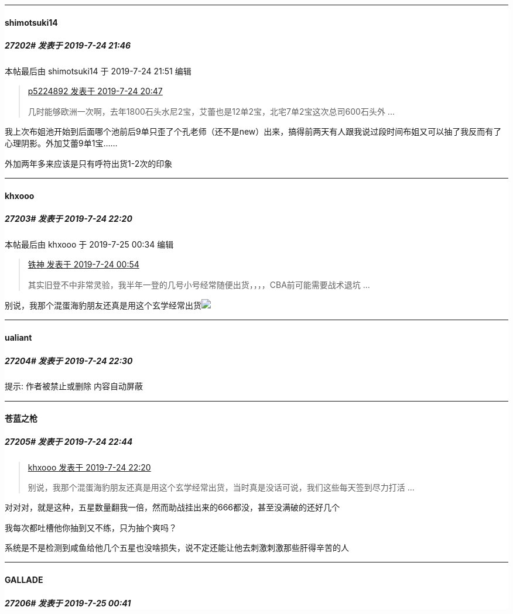 
-----

####  shimotsuki14  
##### 27202#       发表于 2019-7-24 21:46


 本帖最后由 shimotsuki14 于 2019-7-24 21:51 编辑 
<blockquote><a href="httphttps://bbs.saraba1st.com/2b/forum.php?mod=redirect&amp;goto=findpost&amp;pid=44646801&amp;ptid=1712412" target="_blank">p5224892 发表于 2019-7-24 20:47</a>

几时能够欧洲一次啊，去年1800石头水尼2宝，艾蕾也是12单2宝，北宅7单2宝这次总司600石头外 ...</blockquote>
我上次布姐池开始到后面哪个池前后9单只歪了个孔老师（还不是new）出来，搞得前两天有人跟我说过段时间布姐又可以抽了我反而有了心理阴影。外加艾蕾9单1宝……

外加两年多来应该是只有呼符出货1-2次的印象


-----

####  khxooo  
##### 27203#       发表于 2019-7-24 22:20


 本帖最后由 khxooo 于 2019-7-25 00:34 编辑 
<blockquote><a href="httphttps://bbs.saraba1st.com/2b/forum.php?mod=redirect&amp;goto=findpost&amp;pid=44635885&amp;ptid=1712412" target="_blank">铁神 发表于 2019-7-24 00:54</a>

其实旧登不中非常灵验，我半年一登的几号小号经常随便出货，，，，CBA前可能需要战术退坑 ...</blockquote>
别说，我那个混蛋海豹朋友还真是用这个玄学经常出货<img src="https://static.saraba1st.com/image/smiley/face2017/068.png" referrerpolicy="no-referrer">


-----

####  ualiant  
##### 27204#       发表于 2019-7-24 22:30

提示: 作者被禁止或删除 内容自动屏蔽


-----

####  苍蓝之枪  
##### 27205#       发表于 2019-7-24 22:44


<blockquote><a href="httphttps://bbs.saraba1st.com/2b/forum.php?mod=redirect&amp;goto=findpost&amp;pid=44647938&amp;ptid=1712412" target="_blank">khxooo 发表于 2019-7-24 22:20</a>

别说，我那个混蛋海豹朋友还真是用这个玄学经常出货，当时真是没话可说，我们这些每天签到尽力打活 ...</blockquote>
对对对，就是这种，五星数量翻我一倍，然而助战挂出来的666都没，甚至没满破的还好几个

我每次都吐槽他你抽到又不练，只为抽个爽吗？

系统是不是检测到咸鱼给他几个五星也没啥损失，说不定还能让他去刺激刺激那些肝得辛苦的人


-----

####  GALLADE  
##### 27206#       发表于 2019-7-25 00:41
